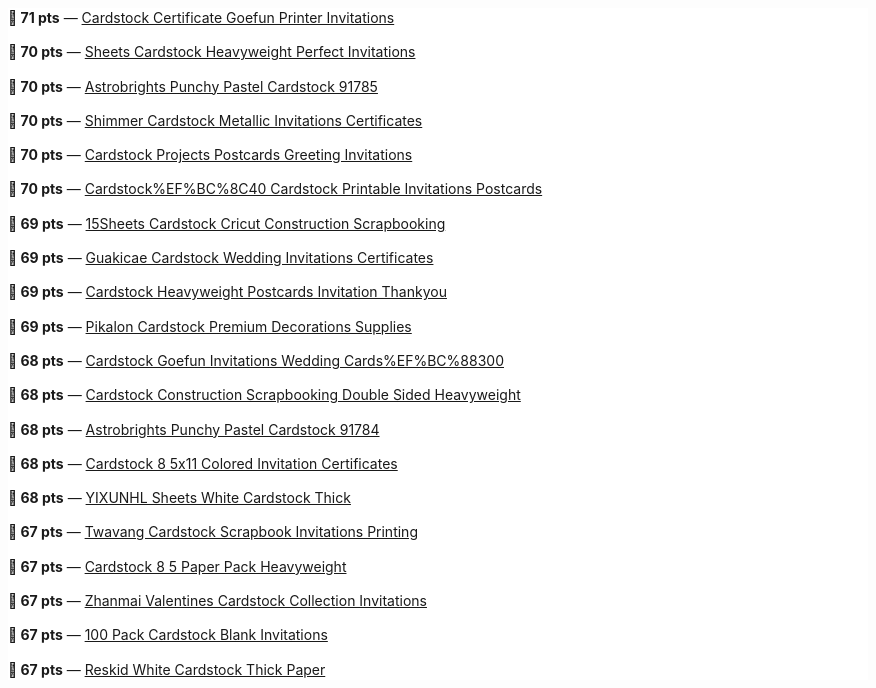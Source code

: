 **🚫 71 pts** — [Cardstock Certificate Goefun Printer Invitations](/products/cardstock-certificate-goefun-printer-invitations-B0CXTCZDP2/)

**🚫 70 pts** — [Sheets Cardstock Heavyweight Perfect Invitations](/products/sheets-cardstock-heavyweight-perfect-invitations-B0D22V65RB/)

**🚫 70 pts** — [Astrobrights Punchy Pastel Cardstock 91785](/products/astrobrights-punchy-pastel-cardstock-91785-B09Y685HRV/)

**🚫 70 pts** — [Shimmer Cardstock Metallic Invitations Certificates](/products/shimmer-cardstock-metallic-invitations-certificates-B0C6JRFQQT/)

**🚫 70 pts** — [Cardstock Projects Postcards Greeting Invitations](/products/cardstock-projects-postcards-greeting-invitations-B0DGL69XTP/)

**🚫 70 pts** — [Cardstock%EF%BC%8C40 Cardstock Printable Invitations Postcards](/products/cardstockefbc8c40-cardstock-printable-invitations-postcards-B0D2XVF3DL/)

**🚫 69 pts** — [15Sheets Cardstock Cricut Construction Scrapbooking](/products/15sheets-cardstock-cricut-construction-scrapbooking-B0CJK1MN4W/)

**🚫 69 pts** — [Guakicae Cardstock Wedding Invitations Certificates](/products/guakicae-cardstock-wedding-invitations-certificates-B0DXKQJP1C/)

**🚫 69 pts** — [Cardstock Heavyweight Postcards Invitation Thankyou](/products/cardstock-heavyweight-postcards-invitation-thankyou-B0D5R54R9J/)

**🚫 69 pts** — [Pikalon Cardstock Premium Decorations Supplies](/products/pikalon-cardstock-premium-decorations-supplies-B0DB5C23NK/)

**🚫 68 pts** — [Cardstock Goefun Invitations Wedding Cards%EF%BC%88300](/products/cardstock-goefun-invitations-wedding-cardsefbc88300-B0DHVJN29H/)

**🚫 68 pts** — [Cardstock Construction Scrapbooking Double Sided Heavyweight](/products/cardstock-construction-scrapbooking-double-sided-heavyweight-B0DRFCK47R/)

**🚫 68 pts** — [Astrobrights Punchy Pastel Cardstock 91784](/products/astrobrights-punchy-pastel-cardstock-91784-B09Y68JFGP/)

**🚫 68 pts** — [Cardstock 8 5x11 Colored Invitation Certificates](/products/cardstock-8-5x11-colored-invitation-certificates-B0CQ4SWFW5/)

**🚫 68 pts** — [YIXUNHL Sheets White Cardstock Thick](/products/yixunhl-sheets-white-cardstock-thick-B0D9YTNWHL/)

**🚫 67 pts** — [Twavang Cardstock Scrapbook Invitations Printing](/products/twavang-cardstock-scrapbook-invitations-printing-B0C2Y14RT6/)

**🚫 67 pts** — [Cardstock 8 5 Paper Pack Heavyweight](/products/cardstock-8-5-paper-pack-heavyweight-B0DR9M41MV/)

**🚫 67 pts** — [Zhanmai Valentines Cardstock Collection Invitations](/products/zhanmai-valentines-cardstock-collection-invitations-B0CJV2V3WV/)

**🚫 67 pts** — [100 Pack Cardstock Blank Invitations](/products/100-pack-cardstock-blank-invitations-B0CJR5QYSF/)

**🚫 67 pts** — [Reskid White Cardstock Thick Paper](/products/reskid-white-cardstock-thick-paper-B0CWFJJZRC/)
